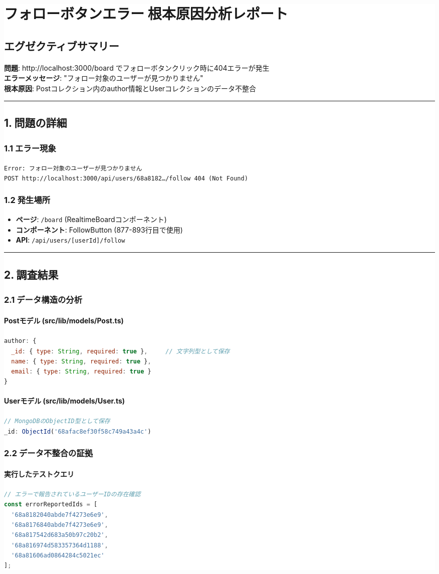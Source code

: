 # フォローボタンエラー 根本原因分析レポート

## エグゼクティブサマリー

**問題**: http://localhost:3000/board でフォローボタンクリック時に404エラーが発生  
**エラーメッセージ**: "フォロー対象のユーザーが見つかりません"  
**根本原因**: Postコレクション内のauthor情報とUserコレクションのデータ不整合

---

## 1. 問題の詳細

### 1.1 エラー現象
```
Error: フォロー対象のユーザーが見つかりません
POST http://localhost:3000/api/users/68a8182…/follow 404 (Not Found)
```

### 1.2 発生場所
- **ページ**: `/board` (RealtimeBoardコンポーネント)
- **コンポーネント**: FollowButton (877-893行目で使用)
- **API**: `/api/users/[userId]/follow`

---

## 2. 調査結果

### 2.1 データ構造の分析

#### Postモデル (src/lib/models/Post.ts)
```javascript
author: {
  _id: { type: String, required: true },     // 文字列型として保存
  name: { type: String, required: true },
  email: { type: String, required: true }
}
```

#### Userモデル (src/lib/models/User.ts)
```javascript
// MongoDBのObjectID型として保存
_id: ObjectId('68afac8ef30f58c749a43a4c')
```

### 2.2 データ不整合の証拠

#### 実行したテストクエリ
```javascript
// エラーで報告されているユーザーIDの存在確認
const errorReportedIds = [
  '68a8182040abde7f4273e6e9',
  '68a8176840abde7f4273e6e9',
  '68a817542d683a50b97c20b2',
  '68a816974d583357364d1188',
  '68a81606ad0864284c5021ec'
];
```
